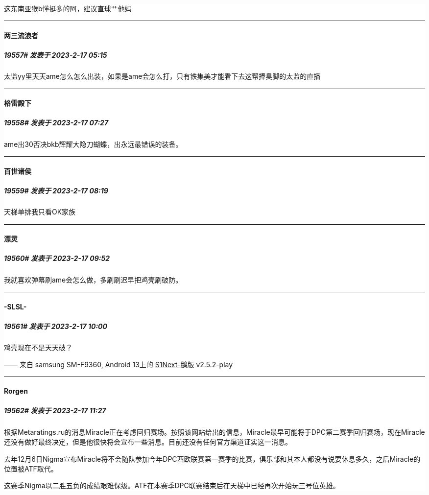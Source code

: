 这东南亚猴b懂挺多的阿，建议直球艹他妈


*****

####  两三流浪者  
##### 19557#       发表于 2023-2-17 05:15

太监yy里天天ame怎么怎么出装，如果是ame会怎么打，只有铁集美才能看下去这帮捧臭脚的太监的直播


*****

####  格雷殿下  
##### 19558#       发表于 2023-2-17 07:27

ame出30否决bkb辉耀大隐刀蝴蝶，出永远最错误的装备。


*****

####  百世诸侯  
##### 19559#       发表于 2023-2-17 08:19

天梯单排我只看OK家族


*****

####  漂灵  
##### 19560#       发表于 2023-2-17 09:52

我就喜欢弹幕刷ame会怎么做，多刷刷迟早把鸡壳刷破防。


*****

####  -SLSL-  
##### 19561#       发表于 2023-2-17 10:00

鸡壳现在不是天天破？

—— 来自 samsung SM-F9360, Android 13上的 [S1Next-鹅版](https://github.com/ykrank/S1-Next/releases) v2.5.2-play


*****

####  Rorgen  
##### 19562#       发表于 2023-2-17 11:27

根据Metaratings.ru的消息Miracle正在考虑回归赛场。按照该网站给出的信息，Miracle最早可能将于DPC第二赛季回归赛场，现在Miracle还没有做好最终决定，但是他很快将会宣布一些消息。目前还没有任何官方渠道证实这一消息。

去年12月6日Nigma宣布Miracle将不会随队参加今年DPC西欧联赛第一赛季的比赛，俱乐部和其本人都没有说要休息多久，之后Miracle的位置被ATF取代。

这赛季Nigma以二胜五负的成绩艰难保级。ATF在本赛季DPC联赛结束后在天梯中已经再次开始玩三号位英雄。
